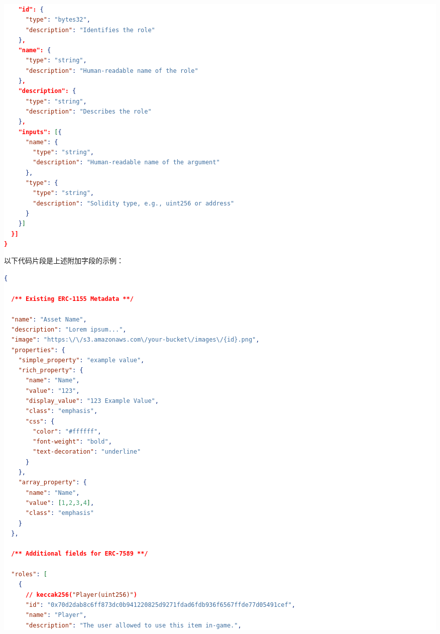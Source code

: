 ```json
    "id": {
      "type": "bytes32",
      "description": "Identifies the role"
    },
    "name": {
      "type": "string",
      "description": "Human-readable name of the role"
    },
    "description": {
      "type": "string",
      "description": "Describes the role"
    },
    "inputs": [{
      "name": {
        "type": "string",
        "description": "Human-readable name of the argument"
      },
      "type": {
        "type": "string",
        "description": "Solidity type, e.g., uint256 or address"
      }
    }]
  }]
}
```

以下代码片段是上述附加字段的示例：

```json
{

  /** Existing ERC-1155 Metadata **/

  "name": "Asset Name",
  "description": "Lorem ipsum...",
  "image": "https:\/\/s3.amazonaws.com\/your-bucket\/images\/{id}.png",
  "properties": {
    "simple_property": "example value",
    "rich_property": {
      "name": "Name",
      "value": "123",
      "display_value": "123 Example Value",
      "class": "emphasis",
      "css": {
        "color": "#ffffff",
        "font-weight": "bold",
        "text-decoration": "underline"
      }
    },
    "array_property": {
      "name": "Name", 
      "value": [1,2,3,4],
      "class": "emphasis"
    }
  },

  /** Additional fields for ERC-7589 **/

  "roles": [
    {
      // keccak256("Player(uint256)")
      "id": "0x70d2dab8c6ff873dc0b941220825d9271fdad6fdb936f6567ffde77d05491cef",
      "name": "Player",
      "description": "The user allowed to use this item in-game.",
```